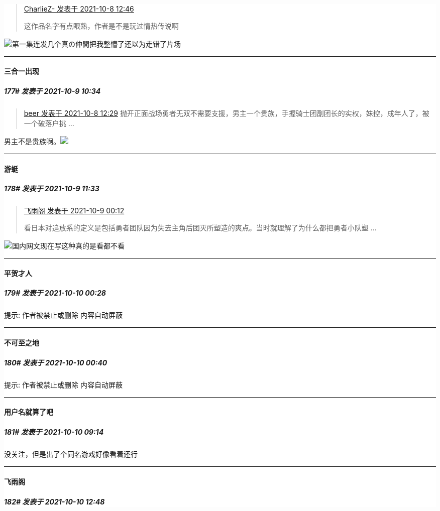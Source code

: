 <blockquote><a href="httphttps://bbs.saraba1st.com/2b/forum.php?mod=redirect&amp;goto=findpost&amp;pid=53035134&amp;ptid=1972683" target="_blank">CharlieZ- 发表于 2021-10-8 12:46</a>

这作品名字有点眼熟，作者是不是玩过情热传说啊</blockquote>
<img src="https://static.saraba1st.com/image/smiley/face2017/043.png" referrerpolicy="no-referrer">第一集连发几个真の仲間把我整懵了还以为走错了片场

*****

####  三合一出现  
##### 177#       发表于 2021-10-9 10:34

<blockquote><a href="httphttps://bbs.saraba1st.com/2b/forum.php?mod=redirect&amp;goto=findpost&amp;pid=53034895&amp;ptid=1972683" target="_blank">beer 发表于 2021-10-8 12:29</a>
抛开正面战场勇者无双不需要支援，男主一个贵族，手握骑士团副团长的实权，妹控，成年人了，被一个破落户挑 ...</blockquote>
男主不是贵族啊。<img src="https://static.saraba1st.com/image/smiley/face2017/001.png" referrerpolicy="no-referrer">

*****

####  游蜓  
##### 178#       发表于 2021-10-9 11:33

<blockquote><a href="httphttps://bbs.saraba1st.com/2b/forum.php?mod=redirect&amp;goto=findpost&amp;pid=53043585&amp;ptid=1972683" target="_blank">飞雨阁 发表于 2021-10-9 00:12</a>

看日本对追放系的定义是包括勇者团队因为失去主角后团灭所塑造的爽点。当时就理解了为什么都把勇者小队塑 ...</blockquote>
<img src="https://static.saraba1st.com/image/smiley/face2017/245.png" referrerpolicy="no-referrer">国内网文现在写这种真的是看都不看

*****

####  平贺才人  
##### 179#       发表于 2021-10-10 00:28

提示: 作者被禁止或删除 内容自动屏蔽

*****

####  不可至之地  
##### 180#       发表于 2021-10-10 00:40

提示: 作者被禁止或删除 内容自动屏蔽



*****

####  用户名就算了吧  
##### 181#       发表于 2021-10-10 09:14

没关注，但是出了个同名游戏好像看着还行

*****

####  飞雨阁  
##### 182#       发表于 2021-10-10 12:48

